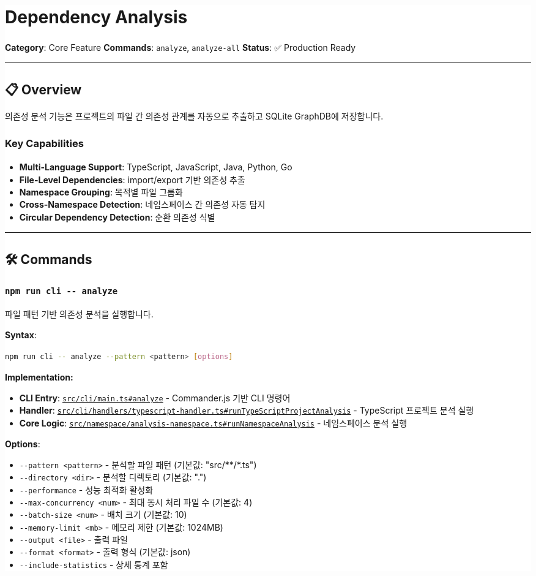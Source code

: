 # Dependency Analysis

**Category**: Core Feature
**Commands**: `analyze`, `analyze-all`
**Status**: ✅ Production Ready

---

## 📋 Overview

의존성 분석 기능은 프로젝트의 파일 간 의존성 관계를 자동으로 추출하고 SQLite GraphDB에 저장합니다.

### Key Capabilities

- **Multi-Language Support**: TypeScript, JavaScript, Java, Python, Go
- **File-Level Dependencies**: import/export 기반 의존성 추출
- **Namespace Grouping**: 목적별 파일 그룹화
- **Cross-Namespace Detection**: 네임스페이스 간 의존성 자동 탐지
- **Circular Dependency Detection**: 순환 의존성 식별

---

## 🛠️ Commands

### `npm run cli -- analyze`

파일 패턴 기반 의존성 분석을 실행합니다.

**Syntax**:
```bash
npm run cli -- analyze --pattern <pattern> [options]
```

**Implementation:**
- **CLI Entry**: [`src/cli/main.ts#analyze`](../../../src/cli/main.ts#L50-L93) - Commander.js 기반 CLI 명령어
- **Handler**: [`src/cli/handlers/typescript-handler.ts#runTypeScriptProjectAnalysis`](../../../src/cli/handlers/typescript-handler.ts#L24-L33) - TypeScript 프로젝트 분석 실행
- **Core Logic**: [`src/namespace/analysis-namespace.ts#runNamespaceAnalysis`](../../../src/namespace/analysis-namespace.ts#L745-L758) - 네임스페이스 분석 실행

**Options**:
- `--pattern <pattern>` - 분석할 파일 패턴 (기본값: "src/**/*.ts")
- `--directory <dir>` - 분석할 디렉토리 (기본값: ".")
- `--performance` - 성능 최적화 활성화
- `--max-concurrency <num>` - 최대 동시 처리 파일 수 (기본값: 4)
- `--batch-size <num>` - 배치 크기 (기본값: 10)
- `--memory-limit <mb>` - 메모리 제한 (기본값: 1024MB)
- `--output <file>` - 출력 파일
- `--format <format>` - 출력 형식 (기본값: json)
- `--include-statistics` - 상세 통계 포함
